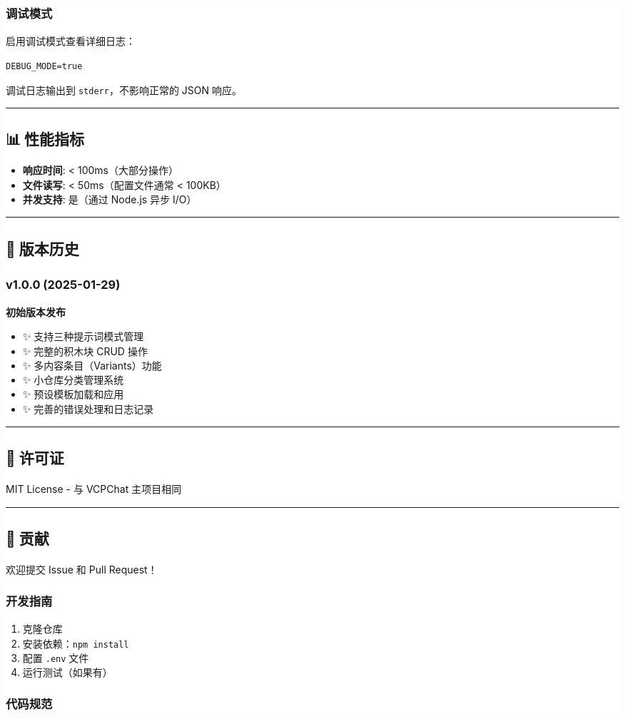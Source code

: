 ### 调试模式

启用调试模式查看详细日志：

```env
DEBUG_MODE=true
```

调试日志输出到 `stderr`，不影响正常的 JSON 响应。

---

## 📊 性能指标

- **响应时间**: < 100ms（大部分操作）
- **文件读写**: < 50ms（配置文件通常 < 100KB）
- **并发支持**: 是（通过 Node.js 异步 I/O）

---

## 🔄 版本历史

### v1.0.0 (2025-01-29)

**初始版本发布**

- ✨ 支持三种提示词模式管理
- ✨ 完整的积木块 CRUD 操作
- ✨ 多内容条目（Variants）功能
- ✨ 小仓库分类管理系统
- ✨ 预设模板加载和应用
- ✨ 完善的错误处理和日志记录

---

## 📝 许可证

MIT License - 与 VCPChat 主项目相同

---

## 🤝 贡献

欢迎提交 Issue 和 Pull Request！

### 开发指南

1. 克隆仓库
2. 安装依赖：`npm install`
3. 配置 `.env` 文件
4. 运行测试（如果有）

### 代码规范
